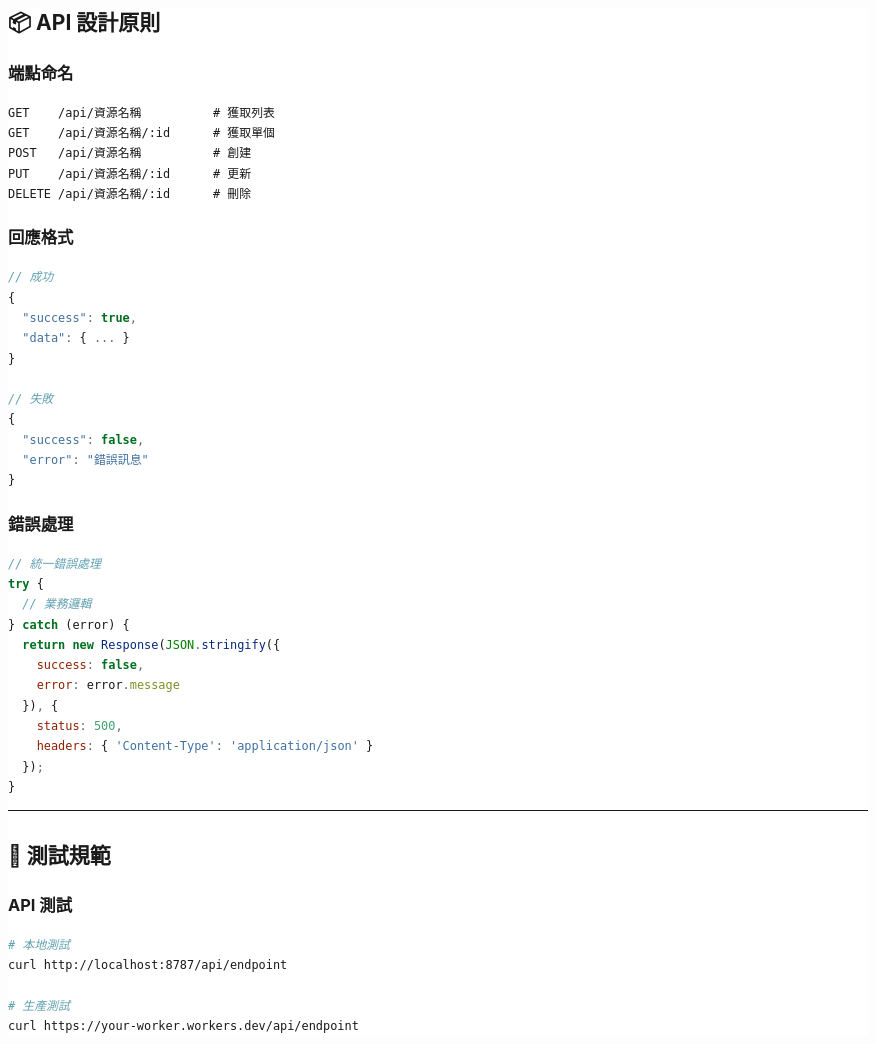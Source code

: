 
## 📦 API 設計原則

### 端點命名
```
GET    /api/資源名稱          # 獲取列表
GET    /api/資源名稱/:id      # 獲取單個
POST   /api/資源名稱          # 創建
PUT    /api/資源名稱/:id      # 更新
DELETE /api/資源名稱/:id      # 刪除
```

### 回應格式
```javascript
// 成功
{
  "success": true,
  "data": { ... }
}

// 失敗
{
  "success": false,
  "error": "錯誤訊息"
}
```

### 錯誤處理
```javascript
// 統一錯誤處理
try {
  // 業務邏輯
} catch (error) {
  return new Response(JSON.stringify({
    success: false,
    error: error.message
  }), {
    status: 500,
    headers: { 'Content-Type': 'application/json' }
  });
}
```

---

## 🧪 測試規範

### API 測試
```bash
# 本地測試
curl http://localhost:8787/api/endpoint

# 生產測試
curl https://your-worker.workers.dev/api/endpoint
```
